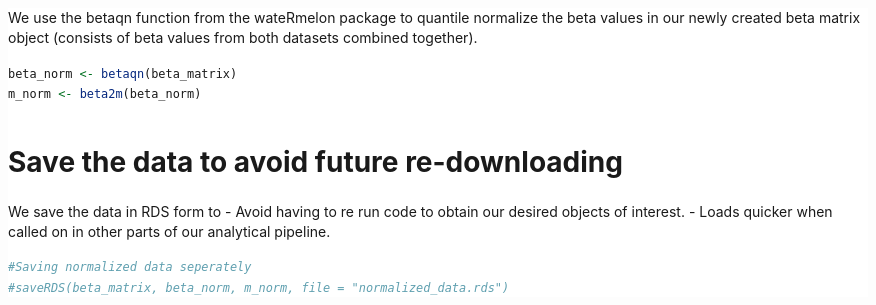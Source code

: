We use the betaqn function from the wateRmelon package to quantile normalize the beta values in our newly created beta matrix object (consists of beta values from both datasets combined together).

``` r
beta_norm <- betaqn(beta_matrix)
m_norm <- beta2m(beta_norm)
```

Save the data to avoid future re-downloading
============================================

We save the data in RDS form to - Avoid having to re run code to obtain our desired objects of interest. - Loads quicker when called on in other parts of our analytical pipeline.

``` r
#Saving normalized data seperately
#saveRDS(beta_matrix, beta_norm, m_norm, file = "normalized_data.rds")
```

